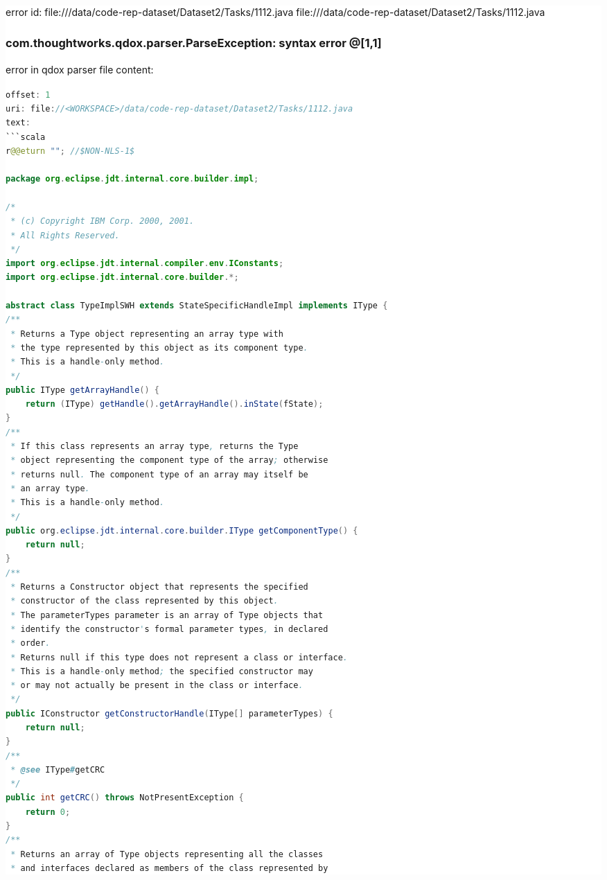 error id: file://<WORKSPACE>/data/code-rep-dataset/Dataset2/Tasks/1112.java
file://<WORKSPACE>/data/code-rep-dataset/Dataset2/Tasks/1112.java
### com.thoughtworks.qdox.parser.ParseException: syntax error @[1,1]

error in qdox parser
file content:
```java
offset: 1
uri: file://<WORKSPACE>/data/code-rep-dataset/Dataset2/Tasks/1112.java
text:
```scala
r@@eturn ""; //$NON-NLS-1$

package org.eclipse.jdt.internal.core.builder.impl;

/*
 * (c) Copyright IBM Corp. 2000, 2001.
 * All Rights Reserved.
 */
import org.eclipse.jdt.internal.compiler.env.IConstants;
import org.eclipse.jdt.internal.core.builder.*;

abstract class TypeImplSWH extends StateSpecificHandleImpl implements IType {
/**
 * Returns a Type object representing an array type with
 * the type represented by this object as its component type.
 * This is a handle-only method.
 */
public IType getArrayHandle() {
	return (IType) getHandle().getArrayHandle().inState(fState);
}
/**
 * If this class represents an array type, returns the Type
 * object representing the component type of the array; otherwise
 * returns null. The component type of an array may itself be
 * an array type.
 * This is a handle-only method.
 */
public org.eclipse.jdt.internal.core.builder.IType getComponentType() {
	return null;
}
/**
 * Returns a Constructor object that represents the specified
 * constructor of the class represented by this object. 
 * The parameterTypes parameter is an array of Type objects that
 * identify the constructor's formal parameter types, in declared
 * order.
 * Returns null if this type does not represent a class or interface.
 * This is a handle-only method; the specified constructor may
 * or may not actually be present in the class or interface.
 */
public IConstructor getConstructorHandle(IType[] parameterTypes) {
	return null;
}
/**
 * @see IType#getCRC
 */
public int getCRC() throws NotPresentException {
	return 0;
}
/**
 * Returns an array of Type objects representing all the classes
 * and interfaces declared as members of the class represented by
```